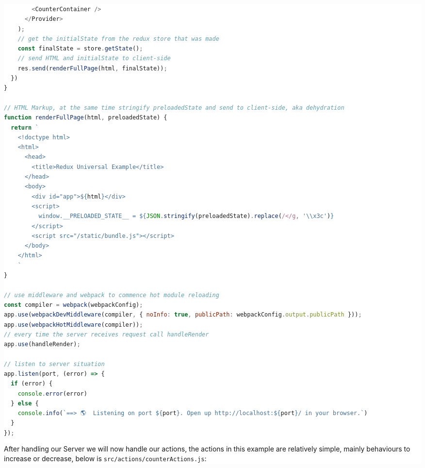 ```javascript
        <CounterContainer />
      </Provider>
    );
    // get the initialState from the redux store that was made
    const finalState = store.getState();
    // send HTML and initialState to client-side
    res.send(renderFullPage(html, finalState));
  })
}

// HTML Markup, at the same time stringify preloadedState and send to client-side, aka dehydration
function renderFullPage(html, preloadedState) {
  return `
    <!doctype html>
    <html>
      <head>
        <title>Redux Universal Example</title>
      </head>
      <body>
        <div id="app">${html}</div>
        <script>
          window.__PRELOADED_STATE__ = ${JSON.stringify(preloadedState).replace(/</g, '\\x3c')}
        </script>
        <script src="/static/bundle.js"></script>
      </body>
    </html>
    `
}

// use middleware and webpack to commence hot module reloading 
const compiler = webpack(webpackConfig);
app.use(webpackDevMiddleware(compiler, { noInfo: true, publicPath: webpackConfig.output.publicPath }));
app.use(webpackHotMiddleware(compiler));
// every time the server receives request call handleRender
app.use(handleRender);

// listen to server situation
app.listen(port, (error) => {
  if (error) {
    console.error(error)
  } else {
    console.info(`==> 🌎  Listening on port ${port}. Open up http://localhost:${port}/ in your browser.`)
  }
});
```

After handling our Server we will now handle our actions, the actions in this example are relatively simple, mainly behaviours to increase or decrease, below is `src/actions/counterActions.js`:
